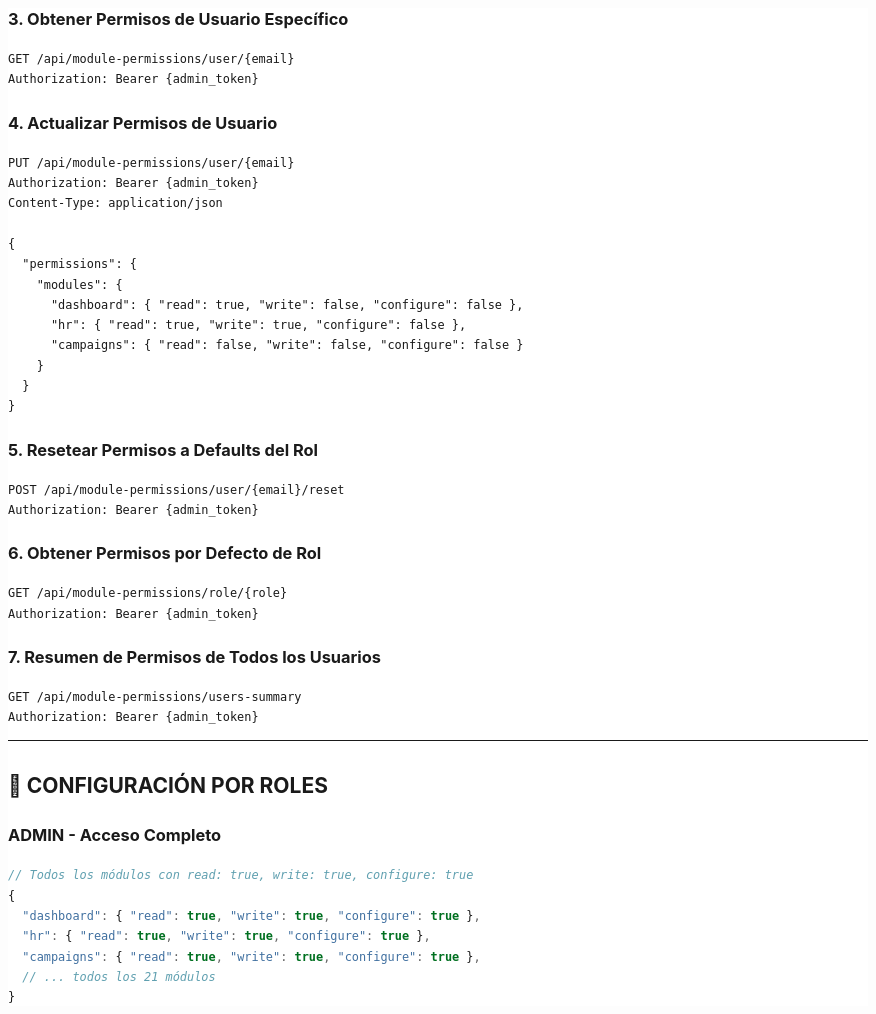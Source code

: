 
### **3. Obtener Permisos de Usuario Específico**
```http
GET /api/module-permissions/user/{email}
Authorization: Bearer {admin_token}
```

### **4. Actualizar Permisos de Usuario**
```http
PUT /api/module-permissions/user/{email}
Authorization: Bearer {admin_token}
Content-Type: application/json

{
  "permissions": {
    "modules": {
      "dashboard": { "read": true, "write": false, "configure": false },
      "hr": { "read": true, "write": true, "configure": false },
      "campaigns": { "read": false, "write": false, "configure": false }
    }
  }
}
```

### **5. Resetear Permisos a Defaults del Rol**
```http
POST /api/module-permissions/user/{email}/reset
Authorization: Bearer {admin_token}
```

### **6. Obtener Permisos por Defecto de Rol**
```http
GET /api/module-permissions/role/{role}
Authorization: Bearer {admin_token}
```

### **7. Resumen de Permisos de Todos los Usuarios**
```http
GET /api/module-permissions/users-summary
Authorization: Bearer {admin_token}
```

---

## 🎯 **CONFIGURACIÓN POR ROLES**

### **ADMIN** - Acceso Completo
```javascript
// Todos los módulos con read: true, write: true, configure: true
{
  "dashboard": { "read": true, "write": true, "configure": true },
  "hr": { "read": true, "write": true, "configure": true },
  "campaigns": { "read": true, "write": true, "configure": true },
  // ... todos los 21 módulos
}
```

